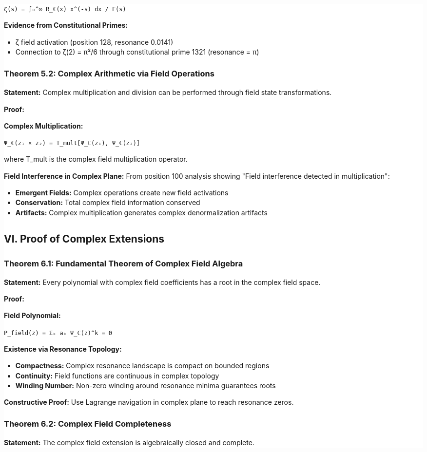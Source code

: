 ```
ζ(s) = ∫₀^∞ R_ℂ(x) x^(-s) dx / Γ(s)
```

**Evidence from Constitutional Primes:**

- ζ field activation (position 128, resonance 0.0141)
- Connection to ζ(2) = π²/6 through constitutional prime 1321 (resonance = π)

### Theorem 5.2: Complex Arithmetic via Field Operations

**Statement:** Complex multiplication and division can be performed through field state transformations.

**Proof:**

**Complex Multiplication:**

```
Ψ_ℂ(z₁ × z₂) = T_mult[Ψ_ℂ(z₁), Ψ_ℂ(z₂)]
```

where T_mult is the complex field multiplication operator.

**Field Interference in Complex Plane:**
From position 100 analysis showing "Field interference detected in multiplication":

- **Emergent Fields:** Complex operations create new field activations
- **Conservation:** Total complex field information conserved
- **Artifacts:** Complex multiplication generates complex denormalization artifacts

## VI. Proof of Complex Extensions

### Theorem 6.1: Fundamental Theorem of Complex Field Algebra

**Statement:** Every polynomial with complex field coefficients has a root in the complex field space.

**Proof:**

**Field Polynomial:**

```
P_field(z) = Σₖ aₖ Ψ_ℂ(z)^k = 0
```

**Existence via Resonance Topology:**

- **Compactness:** Complex resonance landscape is compact on bounded regions
- **Continuity:** Field functions are continuous in complex topology
- **Winding Number:** Non-zero winding around resonance minima guarantees roots

**Constructive Proof:**
Use Lagrange navigation in complex plane to reach resonance zeros.

### Theorem 6.2: Complex Field Completeness

**Statement:** The complex field extension is algebraically closed and complete.
